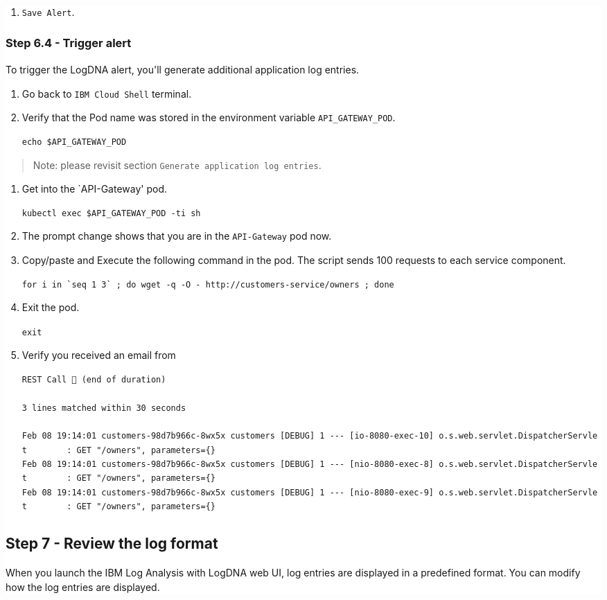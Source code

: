 1. `Save Alert`.


### Step 6.4 - Trigger alert

To trigger the LogDNA alert, you'll generate additional application log entries.

1. Go back to `IBM Cloud Shell` terminal.

1. Verify that the Pod name was stored in the environment variable `API_GATEWAY_POD`.

    ```
    echo $API_GATEWAY_POD
    ```

  > Note: please revisit section `Generate application log entries`.

1. Get into the `API-Gateway' pod.

    ```
    kubectl exec $API_GATEWAY_POD -ti sh
    ```

1. The prompt change shows that you are in the `API-Gateway` pod now.

1. Copy/paste and Execute the following command in the pod. The script sends 100 requests to each service component.

    ```
    for i in `seq 1 3` ; do wget -q -O - http://customers-service/owners ; done
    ```

1. Exit the pod.

    ```
    exit
    ```

1. Verify you received an email from 

    ```
    REST Call 🔔 (end of duration)

    3 lines matched within 30 seconds

    Feb 08 19:14:01 customers-98d7b966c-8wx5x customers [DEBUG] 1 --- [io-8080-exec-10] o.s.web.servlet.DispatcherServlet        : GET "/owners", parameters={}
    Feb 08 19:14:01 customers-98d7b966c-8wx5x customers [DEBUG] 1 --- [nio-8080-exec-8] o.s.web.servlet.DispatcherServlet        : GET "/owners", parameters={}
    Feb 08 19:14:01 customers-98d7b966c-8wx5x customers [DEBUG] 1 --- [nio-8080-exec-9] o.s.web.servlet.DispatcherServlet        : GET "/owners", parameters={}
    ```


## Step 7 - Review the log format

When you launch the IBM Log Analysis with LogDNA web UI, log entries are displayed in a predefined format. You can modify how the log entries are displayed.
